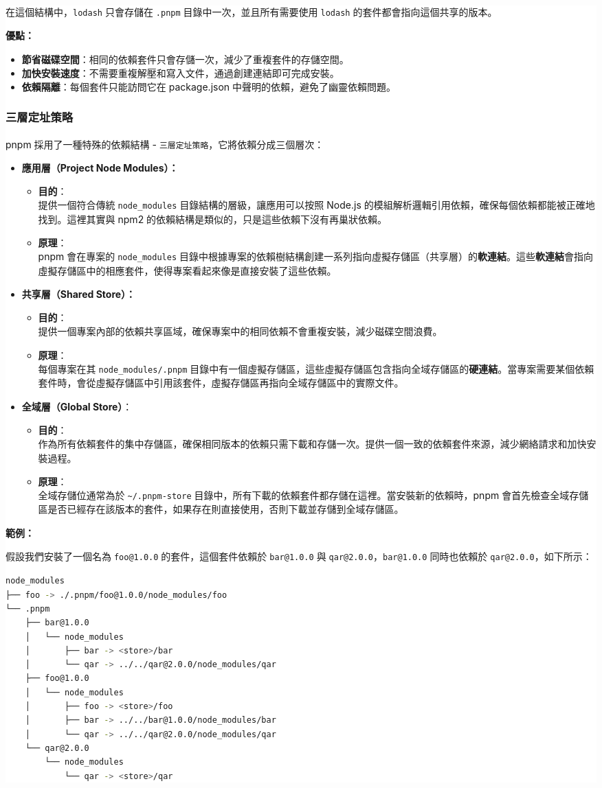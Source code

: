 在這個結構中，`lodash` 只會存儲在 `.pnpm` 目錄中一次，並且所有需要使用 `lodash` 的套件都會指向這個共享的版本。

**優點：**  
- **節省磁碟空間**：相同的依賴套件只會存儲一次，減少了重複套件的存儲空間。
- **加快安裝速度**：不需要重複解壓和寫入文件，通過創建連結即可完成安裝。
- **依賴隔離**：每個套件只能訪問它在 package.json 中聲明的依賴，避免了幽靈依賴問題。

### **三層定址策略**

pnpm 採用了一種特殊的依賴結構 - `三層定址策略`，它將依賴分成三個層次：

- **應用層（Project Node Modules）：**  
    - **目的**：        
        提供一個符合傳統 `node_modules` 目錄結構的層級，讓應用可以按照 Node.js 的模組解析邏輯引用依賴，確保每個依賴都能被正確地找到。這裡其實與 npm2 的依賴結構是類似的，只是這些依賴下沒有再巢狀依賴。
        
    - **原理**：        
        pnpm 會在專案的 `node_modules` 目錄中根據專案的依賴樹結構創建一系列指向虛擬存儲區（共享層）的**軟連結**。這些**軟連結**會指向虛擬存儲區中的相應套件，使得專案看起來像是直接安裝了這些依賴。
        
- **共享層（Shared Store）：**  
    - **目的**：  
        提供一個專案內部的依賴共享區域，確保專案中的相同依賴不會重複安裝，減少磁碟空間浪費。

    - **原理**：        
        每個專案在其 `node_modules/.pnpm` 目錄中有一個虛擬存儲區，這些虛擬存儲區包含指向全域存儲區的**硬連結**。當專案需要某個依賴套件時，會從虛擬存儲區中引用該套件，虛擬存儲區再指向全域存儲區中的實際文件。
        
- **全域層（Global Store）**：
    - **目的**：        
        作為所有依賴套件的集中存儲區，確保相同版本的依賴只需下載和存儲一次。提供一個一致的依賴套件來源，減少網絡請求和加快安裝過程。
        
    - **原理**：        
        全域存儲位通常為於 `~/.pnpm-store` 目錄中，所有下載的依賴套件都存儲在這裡。當安裝新的依賴時，pnpm 會首先檢查全域存儲區是否已經存在該版本的套件，如果存在則直接使用，否則下載並存儲到全域存儲區。
        

**範例：**

假設我們安裝了一個名為 `foo@1.0.0` 的套件，這個套件依賴於 `bar@1.0.0` 與 `qar@2.0.0`，`bar@1.0.0` 同時也依賴於 `qar@2.0.0`，如下所示：

```bash
node_modules
├── foo -> ./.pnpm/foo@1.0.0/node_modules/foo
└── .pnpm
    ├── bar@1.0.0
    │   └── node_modules
    │       ├── bar -> <store>/bar
    │       └── qar -> ../../qar@2.0.0/node_modules/qar
    ├── foo@1.0.0
    │   └── node_modules
    │       ├── foo -> <store>/foo
    │       ├── bar -> ../../bar@1.0.0/node_modules/bar
    │       └── qar -> ../../qar@2.0.0/node_modules/qar
    └── qar@2.0.0
        └── node_modules
            └── qar -> <store>/qar
```
